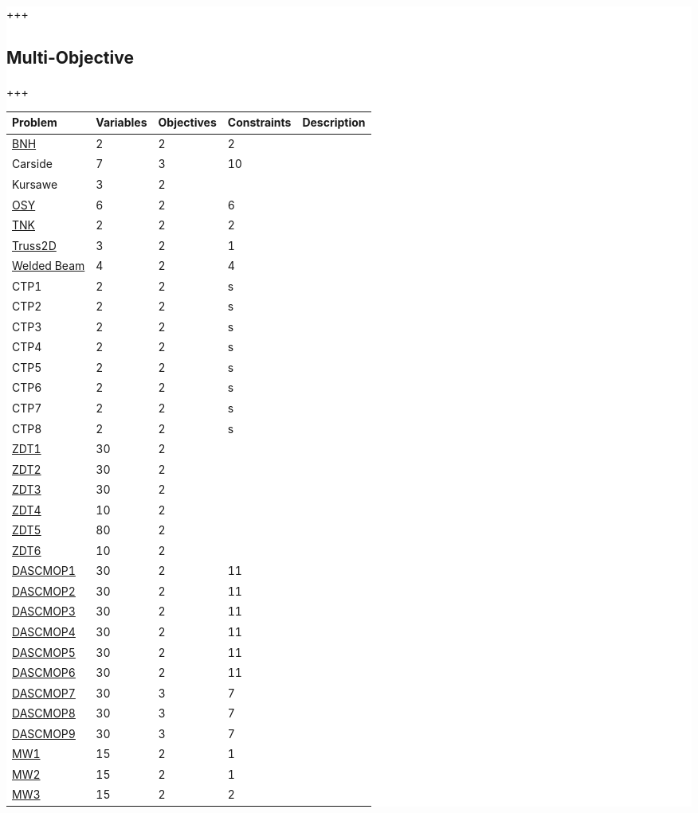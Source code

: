 +++

## Multi-Objective

+++

|Problem|Variables|Objectives|Constraints|Description
|:---|:---|:---|:---|:---|
|[BNH](multi/bnh.ipynb)|2|2|2||
|Carside|7|3|10||
|Kursawe|3|2|&nbsp;||
|[OSY](multi/osy.ipynb)|6|2|6||
|[TNK](multi/tnk.ipynb)|2|2|2||
|[Truss2D](multi/truss2d.ipynb)|3|2|1||
|[Welded Beam](multi/welded_beam.ipynb)|4|2|4||
|CTP1|2|2|s||
|CTP2|2|2|s||
|CTP3|2|2|s||
|CTP4|2|2|s||
|CTP5|2|2|s||
|CTP6|2|2|s||
|CTP7|2|2|s||
|CTP8|2|2|s||
|[ZDT1](multi/zdt.ipynb#zdt1)|30|2|&nbsp;||
|[ZDT2](multi/zdt.ipynb#zdt2)|30|2|&nbsp;||
|[ZDT3](multi/zdt.ipynb#zdt3)|30|2|&nbsp;||
|[ZDT4](multi/zdt.ipynb#zdt4)|10|2|&nbsp;||
|[ZDT5](multi/zdt.ipynb#zdt5)|80|2|&nbsp;||
|[ZDT6](multi/zdt.ipynb#zdt6)|10|2|&nbsp;||
|[DASCMOP1](constrained/dascmop.ipynb)|30|2|11||
|[DASCMOP2](constrained/dascmop.ipynb)|30|2|11||
|[DASCMOP3](constrained/dascmop.ipynb)|30|2|11||
|[DASCMOP4](constrained/dascmop.ipynb)|30|2|11||
|[DASCMOP5](constrained/dascmop.ipynb)|30|2|11||
|[DASCMOP6](constrained/dascmop.ipynb)|30|2|11||
|[DASCMOP7](constrained/dascmop.ipynb)|30|3|7||
|[DASCMOP8](constrained/dascmop.ipynb)|30|3|7||
|[DASCMOP9](constrained/dascmop.ipynb)|30|3|7||
|[MW1](constrained/mw.ipynb)|15|2|1||
|[MW2](constrained/mw.ipynb)|15|2|1||
|[MW3](constrained/mw.ipynb)|15|2|2||
